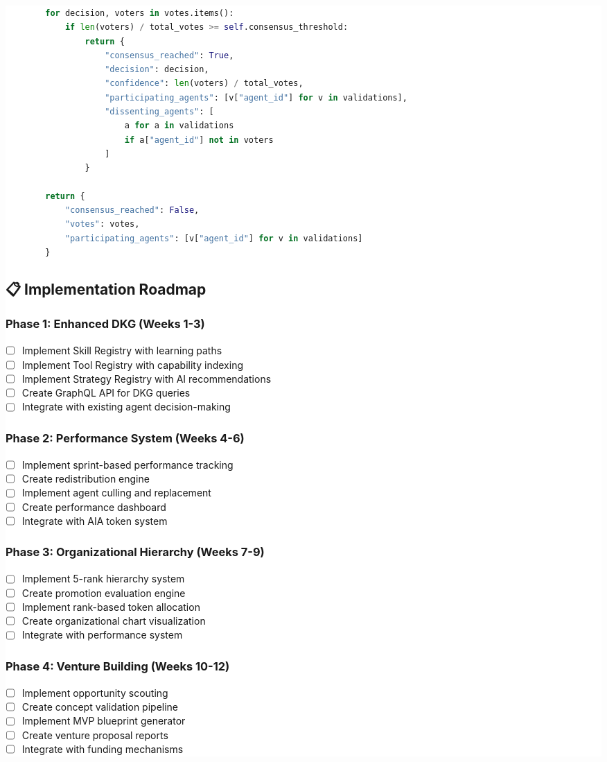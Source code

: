 ```python
        for decision, voters in votes.items():
            if len(voters) / total_votes >= self.consensus_threshold:
                return {
                    "consensus_reached": True,
                    "decision": decision,
                    "confidence": len(voters) / total_votes,
                    "participating_agents": [v["agent_id"] for v in validations],
                    "dissenting_agents": [
                        a for a in validations 
                        if a["agent_id"] not in voters
                    ]
                }
        
        return {
            "consensus_reached": False,
            "votes": votes,
            "participating_agents": [v["agent_id"] for v in validations]
        }
```

## 📋 Implementation Roadmap

### Phase 1: Enhanced DKG (Weeks 1-3)
- [ ] Implement Skill Registry with learning paths
- [ ] Implement Tool Registry with capability indexing
- [ ] Implement Strategy Registry with AI recommendations
- [ ] Create GraphQL API for DKG queries
- [ ] Integrate with existing agent decision-making

### Phase 2: Performance System (Weeks 4-6)
- [ ] Implement sprint-based performance tracking
- [ ] Create redistribution engine
- [ ] Implement agent culling and replacement
- [ ] Create performance dashboard
- [ ] Integrate with AIA token system

### Phase 3: Organizational Hierarchy (Weeks 7-9)
- [ ] Implement 5-rank hierarchy system
- [ ] Create promotion evaluation engine
- [ ] Implement rank-based token allocation
- [ ] Create organizational chart visualization
- [ ] Integrate with performance system

### Phase 4: Venture Building (Weeks 10-12)
- [ ] Implement opportunity scouting
- [ ] Create concept validation pipeline
- [ ] Implement MVP blueprint generator
- [ ] Create venture proposal reports
- [ ] Integrate with funding mechanisms
